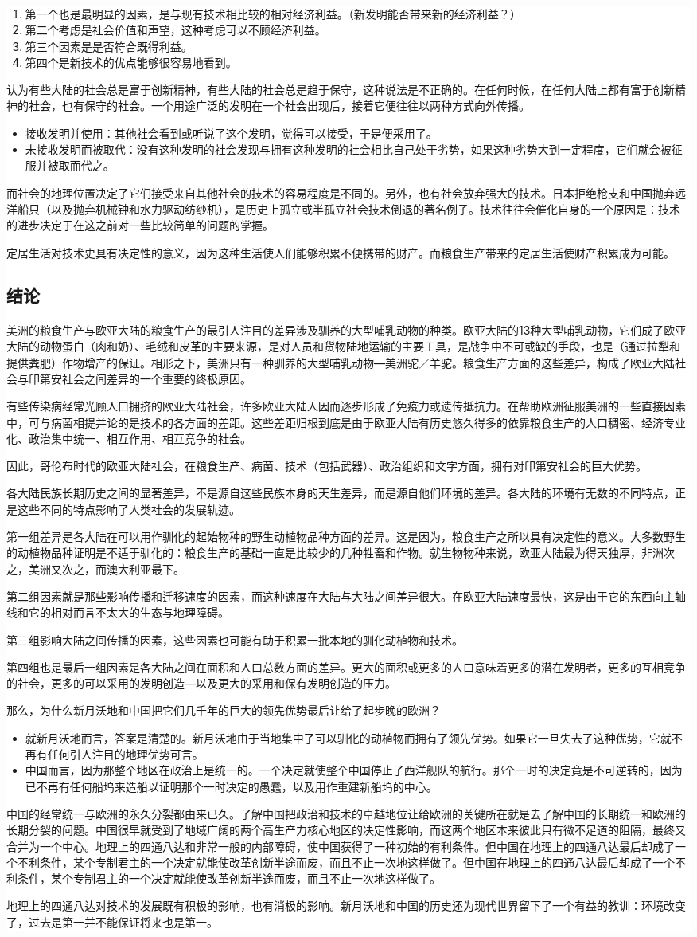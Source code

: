 1. 第一个也是最明显的因素，是与现有技术相比较的相对经济利益。（新发明能否带来新的经济利益？）
2. 第二个考虑是社会价值和声望，这种考虑可以不顾经济利益。
3. 第三个因素是是否符合既得利益。
4. 第四个是新技术的优点能够很容易地看到。

认为有些大陆的社会总是富于创新精神，有些大陆的社会总是趋于保守，这种说法是不正确的。在任何时候，在任何大陆上都有富于创新精神的社会，也有保守的社会。一个用途广泛的发明在一个社会出现后，接着它便往往以两种方式向外传播。

* 接收发明并使用：其他社会看到或听说了这个发明，觉得可以接受，于是便采用了。
* 未接收发明而被取代：没有这种发明的社会发现与拥有这种发明的社会相比自己处于劣势，如果这种劣势大到一定程度，它们就会被征服并被取而代之。

而社会的地理位置决定了它们接受来自其他社会的技术的容易程度是不同的。另外，也有社会放弃强大的技术。日本拒绝枪支和中国抛弃远洋船只（以及抛弃机械钟和水力驱动纺纱机），是历史上孤立或半孤立社会技术倒退的著名例子。技术往往会催化自身的一个原因是：技术的进步决定于在这之前对一些比较简单的问题的掌握。

定居生活对技术史具有决定性的意义，因为这种生活使人们能够积累不便携带的财产。而粮食生产带来的定居生活使财产积累成为可能。

## 结论
美洲的粮食生产与欧亚大陆的粮食生产的最引人注目的差异涉及驯养的大型哺乳动物的种类。欧亚大陆的13种大型哺乳动物，它们成了欧亚大陆的动物蛋白（肉和奶）、毛绒和皮革的主要来源，是对人员和货物陆地运输的主要工具，是战争中不可或缺的手段，也是（通过拉犁和提供粪肥）作物增产的保证。相形之下，美洲只有一种驯养的大型哺乳动物—美洲驼／羊驼。粮食生产方面的这些差异，构成了欧亚大陆社会与印第安社会之间差异的一个重要的终极原因。

有些传染病经常光顾人口拥挤的欧亚大陆社会，许多欧亚大陆人因而逐步形成了免疫力或遗传抵抗力。在帮助欧洲征服美洲的一些直接因素中，可与病菌相提并论的是技术的各方面的差距。这些差距归根到底是由于欧亚大陆有历史悠久得多的依靠粮食生产的人口稠密、经济专业化、政治集中统一、相互作用、相互竞争的社会。

因此，哥伦布时代的欧亚大陆社会，在粮食生产、病菌、技术（包括武器）、政治组织和文字方面，拥有对印第安社会的巨大优势。

各大陆民族长期历史之间的显著差异，不是源自这些民族本身的天生差异，而是源自他们环境的差异。各大陆的环境有无数的不同特点，正是这些不同的特点影响了人类社会的发展轨迹。

第一组差异是各大陆在可以用作驯化的起始物种的野生动植物品种方面的差异。这是因为，粮食生产之所以具有决定性的意义。大多数野生的动植物品种证明是不适于驯化的：粮食生产的基础一直是比较少的几种牲畜和作物。就生物物种来说，欧亚大陆最为得天独厚，非洲次之，美洲又次之，而澳大利亚最下。

第二组因素就是那些影响传播和迁移速度的因素，而这种速度在大陆与大陆之间差异很大。在欧亚大陆速度最快，这是由于它的东西向主轴线和它的相对而言不太大的生态与地理障碍。

第三组影响大陆之间传播的因素，这些因素也可能有助于积累一批本地的驯化动植物和技术。

第四组也是最后一组因素是各大陆之间在面积和人口总数方面的差异。更大的面积或更多的人口意味着更多的潜在发明者，更多的互相竞争的社会，更多的可以采用的发明创造—以及更大的采用和保有发明创造的压力。

那么，为什么新月沃地和中国把它们几千年的巨大的领先优势最后让给了起步晚的欧洲？
* 就新月沃地而言，答案是清楚的。新月沃地由于当地集中了可以驯化的动植物而拥有了领先优势。如果它一旦失去了这种优势，它就不再有任何引人注目的地理优势可言。
* 中国而言，因为那整个地区在政治上是统一的。一个决定就使整个中国停止了西洋舰队的航行。那个一时的决定竟是不可逆转的，因为已不再有任何船坞来造船以证明那个一时决定的愚蠢，以及用作重建新船坞的中心。

中国的经常统一与欧洲的永久分裂都由来已久。了解中国把政治和技术的卓越地位让给欧洲的关键所在就是去了解中国的长期统一和欧洲的长期分裂的问题。中国很早就受到了地域广阔的两个高生产力核心地区的决定性影响，而这两个地区本来彼此只有微不足道的阻隔，最终又合并为一个中心。地理上的四通八达和非常一般的内部障碍，使中国获得了一种初始的有利条件。但中国在地理上的四通八达最后却成了一个不利条件，某个专制君主的一个决定就能使改革创新半途而废，而且不止一次地这样做了。但中国在地理上的四通八达最后却成了一个不利条件，某个专制君主的一个决定就能使改革创新半途而废，而且不止一次地这样做了。

地理上的四通八达对技术的发展既有积极的影响，也有消极的影响。新月沃地和中国的历史还为现代世界留下了一个有益的教训：环境改变了，过去是第一并不能保证将来也是第一。
